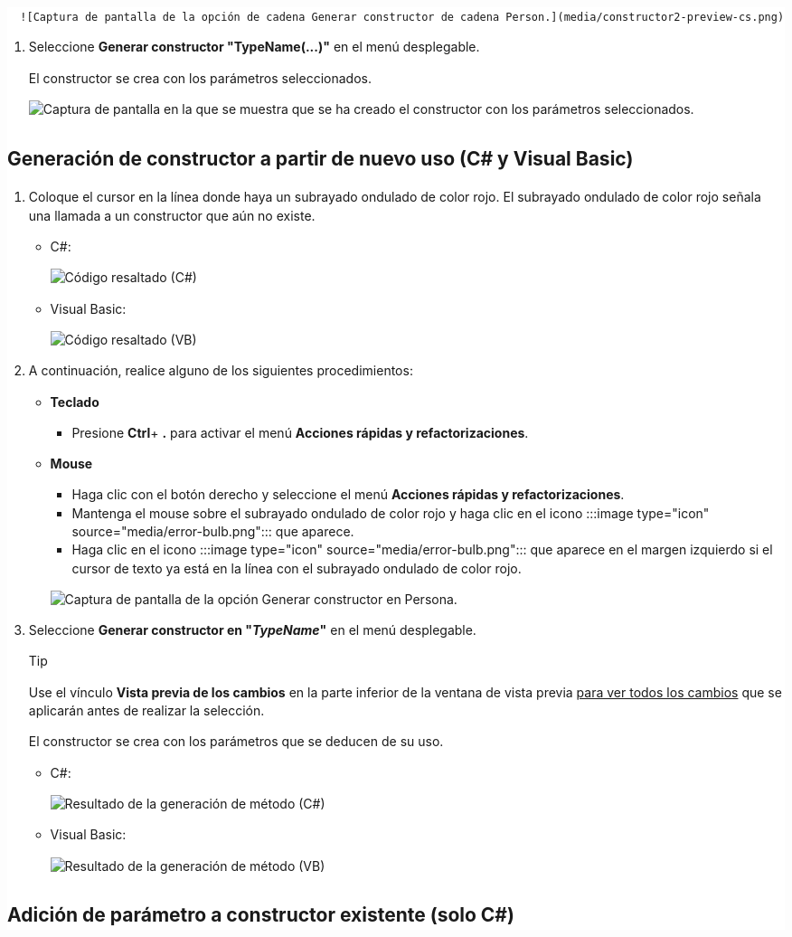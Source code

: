       ![Captura de pantalla de la opción de cadena Generar constructor de cadena Person.](media/constructor2-preview-cs.png)

1. Seleccione **Generar constructor "TypeName(...)"** en el menú desplegable.

   El constructor se crea con los parámetros seleccionados.

   ![Captura de pantalla en la que se muestra que se ha creado el constructor con los parámetros seleccionados.](media/constructor2-result-cs.png)

## <a name="generate-constructor-from-new-usage-c-and-visual-basic"></a><a id="usage"></a> Generación de constructor a partir de nuevo uso (C# y Visual Basic)

1. Coloque el cursor en la línea donde haya un subrayado ondulado de color rojo. El subrayado ondulado de color rojo señala una llamada a un constructor que aún no existe.

   - C#:

       ![Código resaltado (C#)](media/constructor-highlight-cs.png)

   - Visual Basic:

       ![Código resaltado (VB)](media/constructor-highlight-vb.png)

2. A continuación, realice alguno de los siguientes procedimientos:

   - **Teclado**
      - Presione **Ctrl**+ **.** para activar el menú **Acciones rápidas y refactorizaciones**.
   - **Mouse**
      - Haga clic con el botón derecho y seleccione el menú **Acciones rápidas y refactorizaciones**.
      - Mantenga el mouse sobre el subrayado ondulado de color rojo y haga clic en el icono :::image type="icon" source="media/error-bulb.png"::: que aparece.
      - Haga clic en el icono :::image type="icon" source="media/error-bulb.png"::: que aparece en el margen izquierdo si el cursor de texto ya está en la línea con el subrayado ondulado de color rojo.

      ![Captura de pantalla de la opción Generar constructor en Persona.](media/constructor-preview-cs.png)

3. Seleccione **Generar constructor en "*TypeName*"** en el menú desplegable.

   > [!TIP]
   > Use el vínculo **Vista previa de los cambios** en la parte inferior de la ventana de vista previa [para ver todos los cambios](../../ide/preview-changes.md) que se aplicarán antes de realizar la selección.

   El constructor se crea con los parámetros que se deducen de su uso.

   - C#:

       ![Resultado de la generación de método (C#)](media/constructor-result-cs.png)

   - Visual Basic:

       ![Resultado de la generación de método (VB)](media/constructor-result-vb.png)

## <a name="add-parameter-to-existing-constructor-c-only"></a><a id="addparameter"></a> Adición de parámetro a constructor existente (solo C#)
